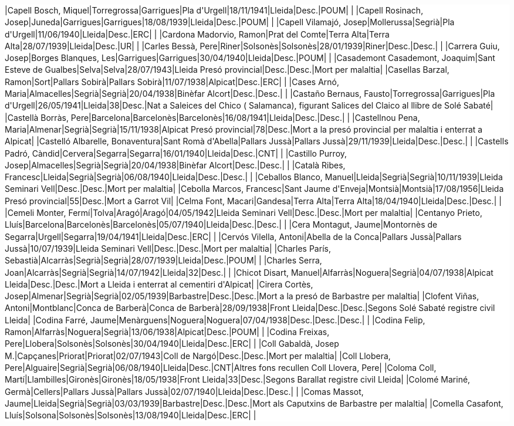 |Capell Bosch, Miquel|Torregrossa|Garrigues|Pla d'Urgell|18/11/1941|Lleida|Desc.|POUM| |
|Capell Rosinach, Josep|Juneda|Garrigues|Garrigues|18/08/1939|Lleida|Desc.|POUM| |
|Capell Vilamajó, Josep|Mollerussa|Segrià|Pla d'Urgell|11/06/1940|Lleida|Desc.|ERC| |
|Cardona Madorvio, Ramon|Prat del Comte|Terra Alta|Terra Alta|28/07/1939|Lleida|Desc.|UR| |
|Carles Bessà, Pere|Riner|Solsonès|Solsonès|28/01/1939|Riner|Desc.|Desc.| |
|Carrera Guiu, Josep|Borges Blanques, Les|Garrigues|Garrigues|30/04/1940|Lleida|Desc.|POUM| |
|Casademont Casademont, Joaquim|Sant Esteve de Gualbes|Selva|Selva|28/07/1943|Lleida Presó provincial|Desc.|Desc.|Mort per malaltia|
|Casellas Barzal, Ramon|Sort|Pallars Sobirà|Pallars Sobirà|11/07/1938|Alpicat|Desc.|ERC| |
|Cases Arnó, Maria|Almacelles|Segrià|Segrià|20/04/1938|Binèfar Alcort|Desc.|Desc.| |
|Castaño Bernaus, Fausto|Torregrossa|Garrigues|Pla d'Urgell|26/05/1941|Lleida|38|Desc.|Nat a Saleices del Chico ( Salamanca), figurant Salices del Claico al llibre de Solé Sabaté|
|Castellà Borràs, Pere|Barcelona|Barcelonès|Barcelonès|16/08/1941|Lleida|Desc.|Desc.| |
|Castellnou Pena, Maria|Almenar|Segrià|Segrià|15/11/1938|Alpicat Presó provincial|78|Desc.|Mort a la presó provincial per malaltia i enterrat a Alpicat|
|Castelló Albarelle, Bonaventura|Sant Romà d'Abella|Pallars Jussà|Pallars Jussà|29/11/1939|Lleida|Desc.|Desc.| |
|Castells Padró, Càndid|Cervera|Segarra|Segarra|16/01/1940|Lleida|Desc.|CNT| |
|Castillo Purroy, Josep|Almacelles|Segrià|Segrià|20/04/1938|Binèfar Alcort|Desc.|Desc.| |
|Català Ribes, Francesc|Lleida|Segrià|Segrià|06/08/1940|Lleida|Desc.|Desc.| |
|Ceballos Blanco, Manuel|Lleida|Segrià|Segrià|10/11/1939|Lleida Seminari Vell|Desc.|Desc.|Mort per malaltia|
|Cebolla Marcos, Francesc|Sant Jaume d'Enveja|Montsià|Montsià|17/08/1956|Lleida Presó provincial|55|Desc.|Mort a Garrot Vil|
|Celma Font, Macari|Gandesa|Terra Alta|Terra Alta|18/04/1940|Lleida|Desc.|Desc.| |
|Cemeli Monter, Fermí|Tolva|Aragó|Aragó|04/05/1942|Lleida Seminari Vell|Desc.|Desc.|Mort per malaltia|
|Centanyo Prieto, Lluís|Barcelona|Barcelonès|Barcelonès|05/07/1940|Lleida|Desc.|Desc.| |
|Cera Montagut, Jaume|Montornès de Segarra|Urgell|Segarra|19/04/1941|Lleida|Desc.|ERC| |
|Cervós Vilella, Antoni|Abella de la Conca|Pallars Jussà|Pallars Jussà|10/07/1939|Lleida Seminari Vell|Desc.|Desc.|Mort per malaltia|
|Charles París, Sebastià|Alcarràs|Segrià|Segrià|28/07/1939|Lleida|Desc.|POUM| |
|Charles Serra, Joan|Alcarràs|Segrià|Segrià|14/07/1942|Lleida|32|Desc.| |
|Chicot Disart, Manuel|Alfarràs|Noguera|Segrià|04/07/1938|Alpicat Lleida|Desc.|Desc.|Mort a Lleida i enterrat al cementiri d'Alpicat|
|Cirera Cortès, Josep|Almenar|Segrià|Segrià|02/05/1939|Barbastre|Desc.|Desc.|Mort a la presó de Barbastre per malaltia|
|Clofent Viñas, Antoni|Montblanc|Conca de Barberà|Conca de Barberà|28/09/1938|Front Lleida|Desc.|Desc.|Segons Solé Sabaté registre civil Lleida|
|Codina Farré, Jaume|Menàrguens|Noguera|Noguera|07/04/1938|Desc.|Desc.|Desc.| |
|Codina Felip, Ramon|Alfarràs|Noguera|Segrià|13/06/1938|Alpicat|Desc.|POUM| |
|Codina Freixas, Pere|Llobera|Solsonès|Solsonès|30/04/1940|Lleida|Desc.|ERC| |
|Coll Gabaldà, Josep M.|Capçanes|Priorat|Priorat|02/07/1943|Coll de Nargó|Desc.|Desc.|Mort per malaltia|
|Coll Llobera, Pere|Alguaire|Segrià|Segrià|06/08/1940|Lleida|Desc.|CNT|Altres fons recullen Coll Llovera, Pere|
|Coloma Coll, Martí|Llambilles|Gironès|Gironès|18/05/1938|Front Lleida|33|Desc.|Segons Barallat registre civil Lleida|
|Colomé Mariné, Germà|Cellers|Pallars Jussà|Pallars Jussà|02/07/1940|Lleida|Desc.|Desc.| |
|Comas Massot, Jaume|Lleida|Segrià|Segrià|03/03/1939|Barbastre|Desc.|Desc.|Mort als Caputxins de Barbastre per malaltia|
|Comella Casafont, Lluís|Solsona|Solsonès|Solsonès|13/08/1940|Lleida|Desc.|ERC| |